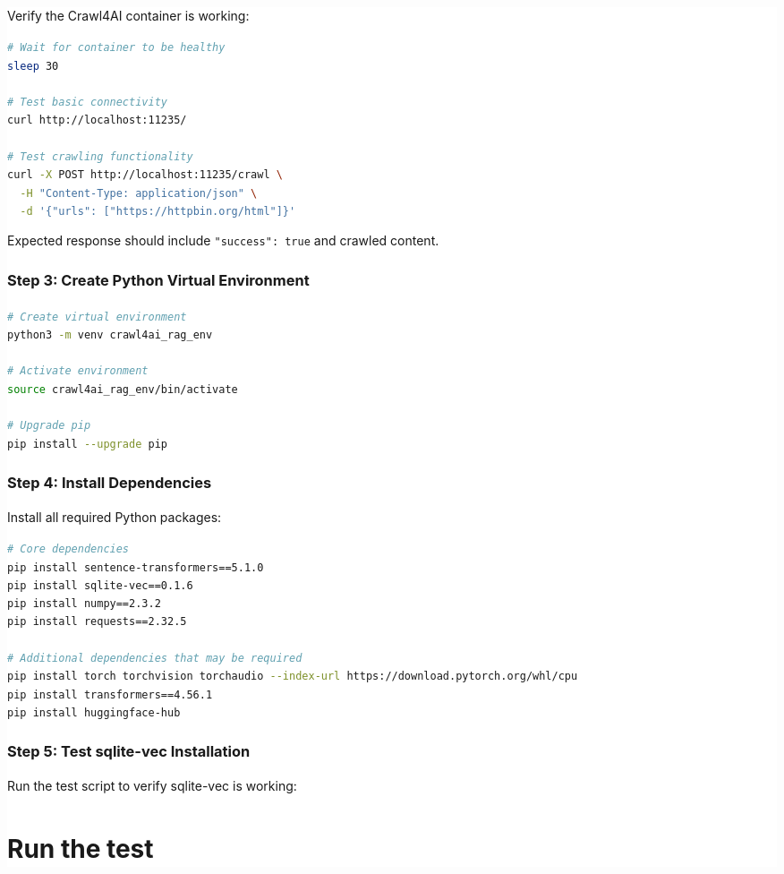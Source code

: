 Verify the Crawl4AI container is working:

```bash
# Wait for container to be healthy
sleep 30

# Test basic connectivity
curl http://localhost:11235/

# Test crawling functionality
curl -X POST http://localhost:11235/crawl \
  -H "Content-Type: application/json" \
  -d '{"urls": ["https://httpbin.org/html"]}'
```

Expected response should include `"success": true` and crawled content.

### Step 3: Create Python Virtual Environment

```bash
# Create virtual environment
python3 -m venv crawl4ai_rag_env

# Activate environment
source crawl4ai_rag_env/bin/activate

# Upgrade pip
pip install --upgrade pip
```

### Step 4: Install Dependencies

Install all required Python packages:

```bash
# Core dependencies
pip install sentence-transformers==5.1.0
pip install sqlite-vec==0.1.6
pip install numpy==2.3.2
pip install requests==2.32.5

# Additional dependencies that may be required
pip install torch torchvision torchaudio --index-url https://download.pytorch.org/whl/cpu
pip install transformers==4.56.1
pip install huggingface-hub
```

### Step 5: Test sqlite-vec Installation

Run the test script to verify sqlite-vec is working:

# Run the test
